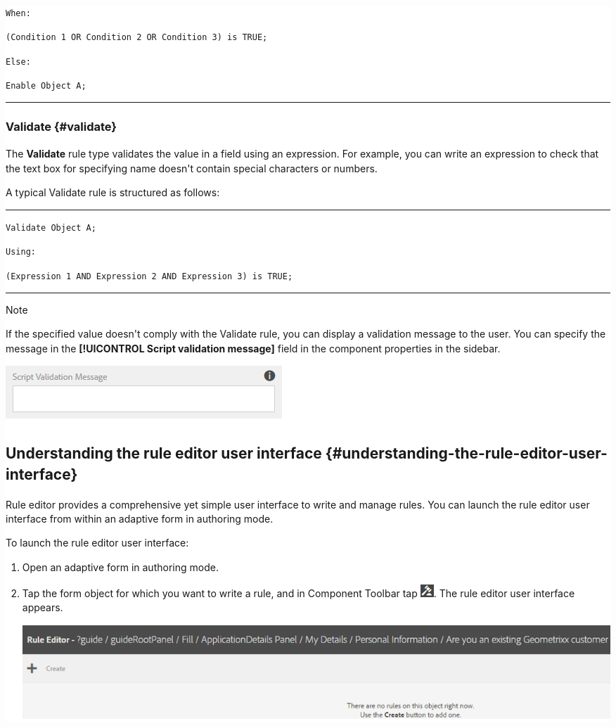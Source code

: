 `When:`

`(Condition 1 OR Condition 2 OR Condition 3) is TRUE;`

`Else:`

`Enable Object A;`

____________________________________________

### Validate {#validate}

The **Validate** rule type validates the value in a field using an expression. For example, you can write an expression to check that the text box for specifying name doesn't contain special characters or numbers.

A typical Validate rule is structured as follows:

____________________________________________

`Validate Object A;`

`Using:`

`(Expression 1 AND Expression 2 AND Expression 3) is TRUE;`

____________________________________________

>[!NOTE]
>
>If the specified value doesn't comply with the Validate rule, you can display a validation message to the user. You can specify the message in the **[!UICONTROL Script validation message]** field in the component properties in the sidebar.

![](assets/script-validation.png) 

## Understanding the rule editor user interface {#understanding-the-rule-editor-user-interface}

Rule editor provides a comprehensive yet simple user interface to write and manage rules. You can launch the rule editor user interface from within an adaptive form in authoring mode.

To launch the rule editor user interface:

1. Open an adaptive form in authoring mode.
1. Tap the form object for which you want to write a rule, and in Component Toolbar tap ![](assets/edit-rules.png). The rule editor user interface appears.

   ![](assets/create-rules.png)
